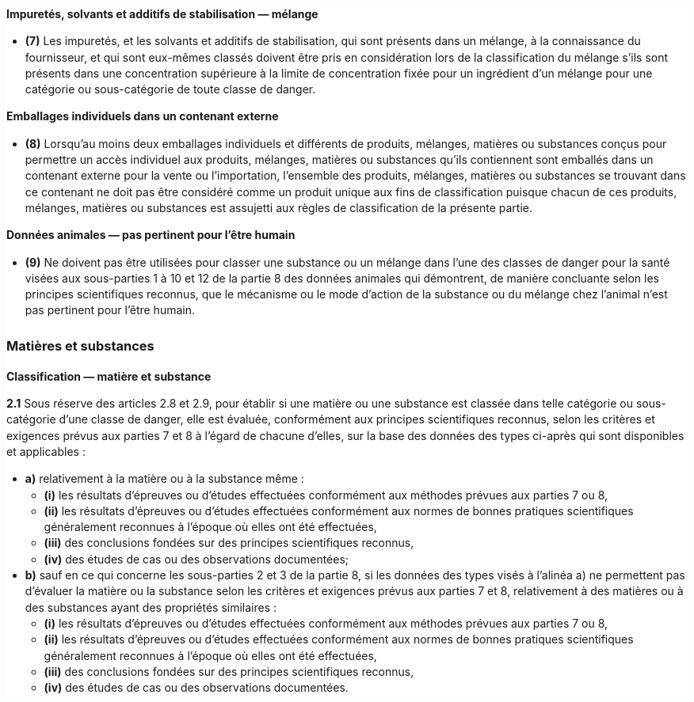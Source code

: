 **Impuretés, solvants et additifs de stabilisation — mélange**

- **(7)** Les impuretés, et les solvants et additifs de stabilisation, qui sont présents dans un mélange, à la connaissance du fournisseur, et qui sont eux-mêmes classés doivent être pris en considération lors de la classification du mélange s’ils sont présents dans une concentration supérieure à la limite de concentration fixée pour un ingrédient d’un mélange pour une catégorie ou sous-catégorie de toute classe de danger.

**Emballages individuels dans un contenant externe**

- **(8)** Lorsqu’au moins deux emballages individuels et différents de produits, mélanges, matières ou substances conçus pour permettre un accès individuel aux produits, mélanges, matières ou substances qu’ils contiennent sont emballés dans un contenant externe pour la vente ou l’importation, l’ensemble des produits, mélanges, matières ou substances se trouvant dans ce contenant ne doit pas être considéré comme un produit unique aux fins de classification puisque chacun de ces produits, mélanges, matières ou substances est assujetti aux règles de classification de la présente partie.

**Données animales — pas pertinent pour l’être humain**

- **(9)** Ne doivent pas être utilisées pour classer une substance ou un mélange dans l’une des classes de danger pour la santé visées aux sous-parties 1 à 10 et 12 de la partie 8 des données animales qui démontrent, de manière concluante selon les principes scientifiques reconnus, que le mécanisme ou le mode d’action de la substance ou du mélange chez l’animal n’est pas pertinent pour l’être humain.




### Matières et substances



**Classification — matière et substance**

**2.1** Sous réserve des articles 2.8 et 2.9, pour établir si une matière ou une substance est classée dans telle catégorie ou sous-catégorie d’une classe de danger, elle est évaluée, conformément aux principes scientifiques reconnus, selon les critères et exigences prévus aux parties 7 et 8 à l’égard de chacune d’elles, sur la base des données des types ci-après qui sont disponibles et applicables :
- **a)** relativement à la matière ou à la substance même :
	- **(i)** les résultats d’épreuves ou d’études effectuées conformément aux méthodes prévues aux parties 7 ou 8,
	- **(ii)** les résultats d’épreuves ou d’études effectuées conformément aux normes de bonnes pratiques scientifiques généralement reconnues à l’époque où elles ont été effectuées,
	- **(iii)** des conclusions fondées sur des principes scientifiques reconnus,
	- **(iv)** des études de cas ou des observations documentées;
- **b)** sauf en ce qui concerne les sous-parties 2 et 3 de la partie 8, si les données des types visés à l’alinéa a) ne permettent pas d’évaluer la matière ou la substance selon les critères et exigences prévus aux parties 7 et 8, relativement à des matières ou à des substances ayant des propriétés similaires :
	- **(i)** les résultats d’épreuves ou d’études effectuées conformément aux méthodes prévues aux parties 7 ou 8,
	- **(ii)** les résultats d’épreuves ou d’études effectuées conformément aux normes de bonnes pratiques scientifiques généralement reconnues à l’époque où elles ont été effectuées,
	- **(iii)** des conclusions fondées sur des principes scientifiques reconnus,
	- **(iv)** des études de cas ou des observations documentées.
